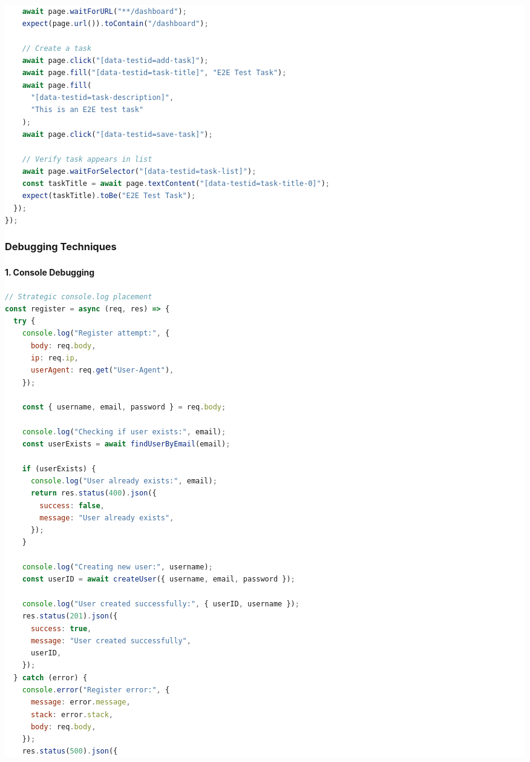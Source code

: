 ```javascript
    await page.waitForURL("**/dashboard");
    expect(page.url()).toContain("/dashboard");

    // Create a task
    await page.click("[data-testid=add-task]");
    await page.fill("[data-testid=task-title]", "E2E Test Task");
    await page.fill(
      "[data-testid=task-description]",
      "This is an E2E test task"
    );
    await page.click("[data-testid=save-task]");

    // Verify task appears in list
    await page.waitForSelector("[data-testid=task-list]");
    const taskTitle = await page.textContent("[data-testid=task-title-0]");
    expect(taskTitle).toBe("E2E Test Task");
  });
});
```

### Debugging Techniques

#### 1. Console Debugging

```javascript
// Strategic console.log placement
const register = async (req, res) => {
  try {
    console.log("Register attempt:", {
      body: req.body,
      ip: req.ip,
      userAgent: req.get("User-Agent"),
    });

    const { username, email, password } = req.body;

    console.log("Checking if user exists:", email);
    const userExists = await findUserByEmail(email);

    if (userExists) {
      console.log("User already exists:", email);
      return res.status(400).json({
        success: false,
        message: "User already exists",
      });
    }

    console.log("Creating new user:", username);
    const userID = await createUser({ username, email, password });

    console.log("User created successfully:", { userID, username });
    res.status(201).json({
      success: true,
      message: "User created successfully",
      userID,
    });
  } catch (error) {
    console.error("Register error:", {
      message: error.message,
      stack: error.stack,
      body: req.body,
    });
    res.status(500).json({
```